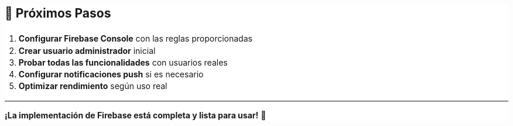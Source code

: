 ## 🎯 Próximos Pasos

1. **Configurar Firebase Console** con las reglas proporcionadas
2. **Crear usuario administrador** inicial
3. **Probar todas las funcionalidades** con usuarios reales
4. **Configurar notificaciones push** si es necesario
5. **Optimizar rendimiento** según uso real

---

**¡La implementación de Firebase está completa y lista para usar!** 🚀 